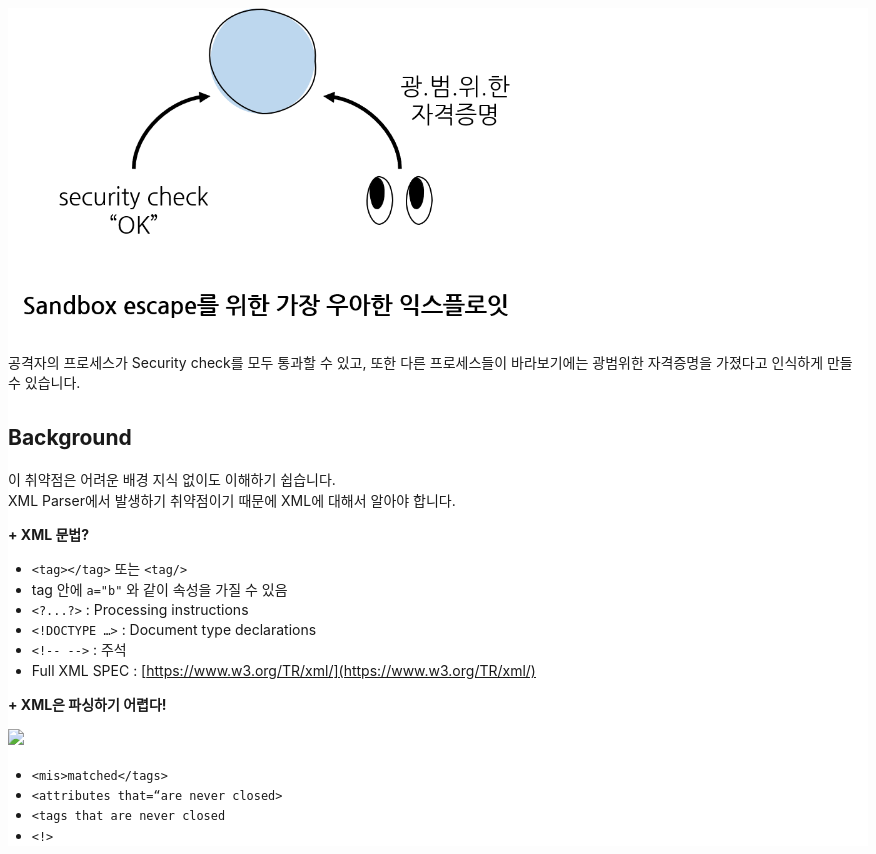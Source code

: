 <img src="/img/202008/psychic_paper_00.png" width='60%'/>
</center>

공격자의 프로세스가 Security check를 모두 통과할 수 있고, 또한 다른 프로세스들이 바라보기에는 광범위한 자격증명을 가졌다고 인식하게 만들 수 있습니다.  

## Background

이 취약점은 어려운 배경 지식 없이도 이해하기 쉽습니다.  
XML Parser에서 발생하기 취약점이기 때문에 XML에 대해서 알아야 합니다.  
  
**+ XML 문법?**  
- `<tag></tag>` 또는 `<tag/>`
- tag 안에 `a="b"` 와 같이 속성을 가질 수 있음
- `<?...?>` : Processing instructions
- `<!DOCTYPE …>` : Document type declarations
- `<!-- -->` : 주석
- Full XML SPEC : [https://www.w3.org/TR/xml/](https://www.w3.org/TR/xml/)  
  
**+ XML은 파싱하기 어렵다!**  

<a href="https://xkcd.com/1144/">
<img src="https://imgs.xkcd.com/comics/tags.png"/>
</a>

- `<mis>matched</tags>`
- `<attributes that=“are never closed>`
- `<tags that are never closed`
- `<!>`
  